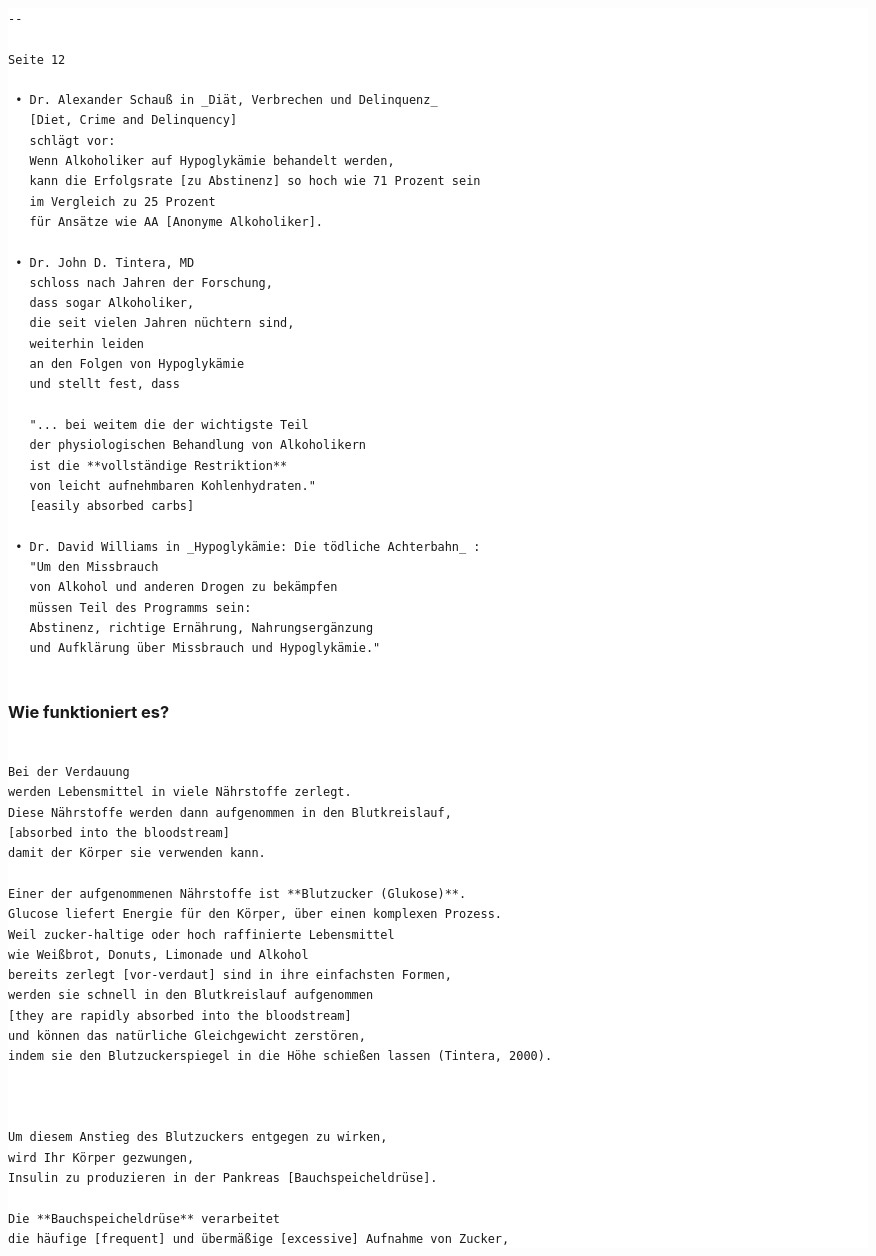```text
--

Seite 12

 • Dr. Alexander Schauß in _Diät, Verbrechen und Delinquenz_
   [Diet, Crime and Delinquency]
   schlägt vor:
   Wenn Alkoholiker auf Hypoglykämie behandelt werden,
   kann die Erfolgsrate [zu Abstinenz] so hoch wie 71 Prozent sein
   im Vergleich zu 25 Prozent
   für Ansätze wie AA [Anonyme Alkoholiker].

 • Dr. John D. Tintera, MD
   schloss nach Jahren der Forschung,
   dass sogar Alkoholiker,
   die seit vielen Jahren nüchtern sind,
   weiterhin leiden
   an den Folgen von Hypoglykämie
   und stellt fest, dass

   "... bei weitem die der wichtigste Teil
   der physiologischen Behandlung von Alkoholikern
   ist die **vollständige Restriktion**
   von leicht aufnehmbaren Kohlenhydraten."
   [easily absorbed carbs]

 • Dr. David Williams in _Hypoglykämie: Die tödliche Achterbahn_ :
   "Um den Missbrauch
   von Alkohol und anderen Drogen zu bekämpfen
   müssen Teil des Programms sein:
   Abstinenz, richtige Ernährung, Nahrungsergänzung
   und Aufklärung über Missbrauch und Hypoglykämie."


```
### Wie funktioniert es?
```text

Bei der Verdauung
werden Lebensmittel in viele Nährstoffe zerlegt.
Diese Nährstoffe werden dann aufgenommen in den Blutkreislauf,
[absorbed into the bloodstream]
damit der Körper sie verwenden kann.

Einer der aufgenommenen Nährstoffe ist **Blutzucker (Glukose)**.
Glucose liefert Energie für den Körper, über einen komplexen Prozess.
Weil zucker-haltige oder hoch raffinierte Lebensmittel
wie Weißbrot, Donuts, Limonade und Alkohol
bereits zerlegt [vor-verdaut] sind in ihre einfachsten Formen,
werden sie schnell in den Blutkreislauf aufgenommen
[they are rapidly absorbed into the bloodstream]
und können das natürliche Gleichgewicht zerstören,
indem sie den Blutzuckerspiegel in die Höhe schießen lassen (Tintera, 2000).



Um diesem Anstieg des Blutzuckers entgegen zu wirken,
wird Ihr Körper gezwungen,
Insulin zu produzieren in der Pankreas [Bauchspeicheldrüse].

Die **Bauchspeicheldrüse** verarbeitet
die häufige [frequent] und übermäßige [excessive] Aufnahme von Zucker,
```

[//]: # (# )
[//]: # (# nutrition in addiction recovery)
[//]: # (# by Rebecca Place Miller)
[//]: # (# )
[//]: # (# http://mhof.net/articles/nutrition-addiction-recovery.html)
[//]: # (# http://mhof.net/sites/default/files/Addiction%20and%20Recovery%20Report.pdf)
[//]: # (# )
[//]: # (# translation english to german)
[//]: # (# based on google translate: https://translate.google.com/)
[//]: # (# please help translate)
[//]: # (# )
[//]: # (# edit history:)
[//]: # (# 2018-01-09 17:20 moved page numbers to page head. line wrap to page 6.)
[//]: # (# 2018-01-11 10:30 google-translated to page 37. manual translated to page 3. added HTML and CSS markup.)
[//]: # (# 2018-01-11 12:30 manual translate to line 560)
[//]: # (# 2018-01-11 17:00 manual translate to line 750)
[//]: # (# 2018-01-14 11:20 manual translate to line 860)
[//]: # (# 2018-01-16 16:30 manual translate to line 1170 = page 11 of 36)
[//]: # (# 2018-02-06 17:00 manual translate to line 1264 = page 12)
[//]: # (# 2018-02-11 09:40 manual translate to line 1408)
[//]: # (# 2018-02-16 16:20 manual translate to line 1509)
[//]: # (# )